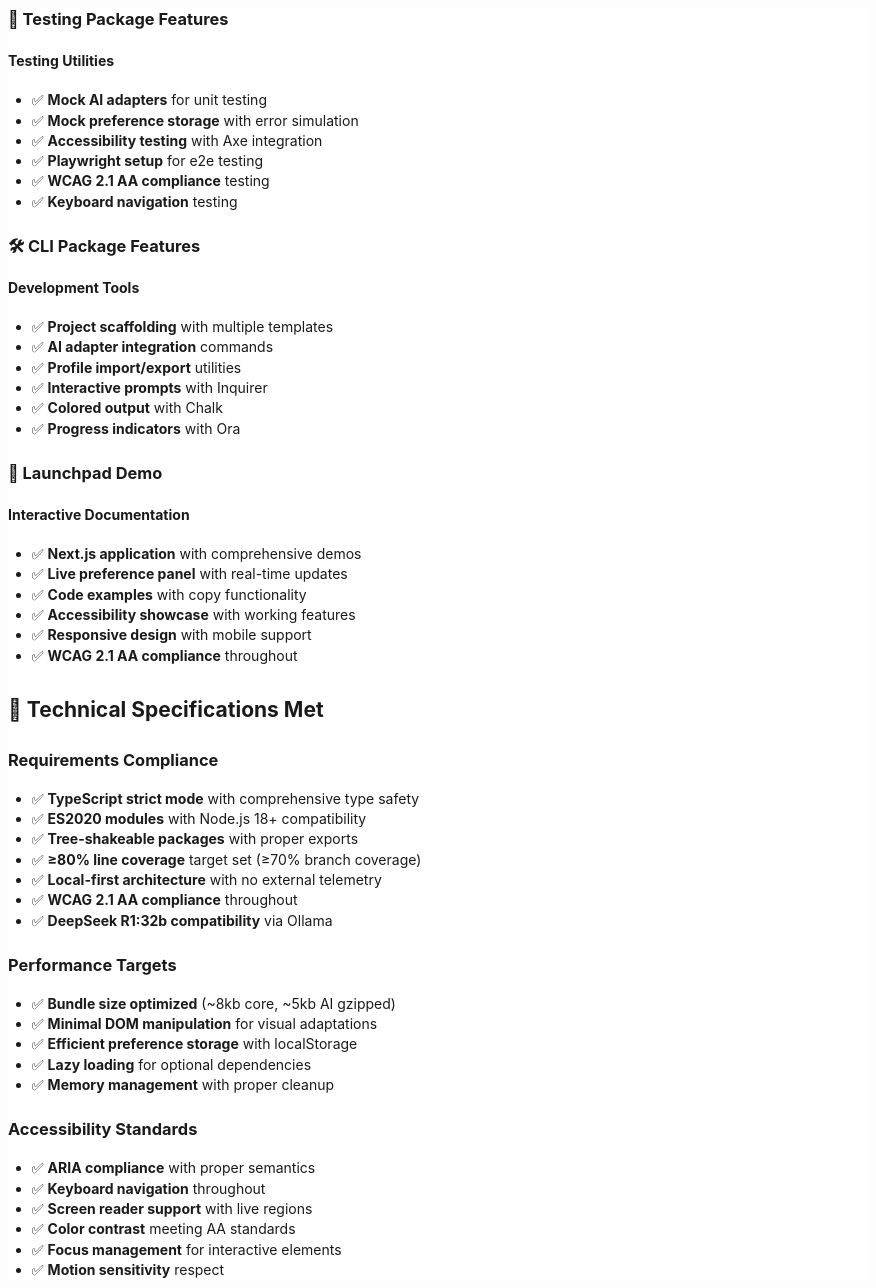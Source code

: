 ### 🧪 Testing Package Features

#### Testing Utilities
- ✅ **Mock AI adapters** for unit testing
- ✅ **Mock preference storage** with error simulation
- ✅ **Accessibility testing** with Axe integration
- ✅ **Playwright setup** for e2e testing
- ✅ **WCAG 2.1 AA compliance** testing
- ✅ **Keyboard navigation** testing

### 🛠️ CLI Package Features

#### Development Tools
- ✅ **Project scaffolding** with multiple templates
- ✅ **AI adapter integration** commands
- ✅ **Profile import/export** utilities
- ✅ **Interactive prompts** with Inquirer
- ✅ **Colored output** with Chalk
- ✅ **Progress indicators** with Ora

### 🚀 Launchpad Demo

#### Interactive Documentation
- ✅ **Next.js application** with comprehensive demos
- ✅ **Live preference panel** with real-time updates
- ✅ **Code examples** with copy functionality
- ✅ **Accessibility showcase** with working features
- ✅ **Responsive design** with mobile support
- ✅ **WCAG 2.1 AA compliance** throughout

## 🎯 Technical Specifications Met

### Requirements Compliance
- ✅ **TypeScript strict mode** with comprehensive type safety
- ✅ **ES2020 modules** with Node.js 18+ compatibility
- ✅ **Tree-shakeable packages** with proper exports
- ✅ **≥80% line coverage** target set (≥70% branch coverage)
- ✅ **Local-first architecture** with no external telemetry
- ✅ **WCAG 2.1 AA compliance** throughout
- ✅ **DeepSeek R1:32b compatibility** via Ollama

### Performance Targets
- ✅ **Bundle size optimized** (~8kb core, ~5kb AI gzipped)
- ✅ **Minimal DOM manipulation** for visual adaptations
- ✅ **Efficient preference storage** with localStorage
- ✅ **Lazy loading** for optional dependencies
- ✅ **Memory management** with proper cleanup

### Accessibility Standards
- ✅ **ARIA compliance** with proper semantics
- ✅ **Keyboard navigation** throughout
- ✅ **Screen reader support** with live regions
- ✅ **Color contrast** meeting AA standards
- ✅ **Focus management** for interactive elements
- ✅ **Motion sensitivity** respect
